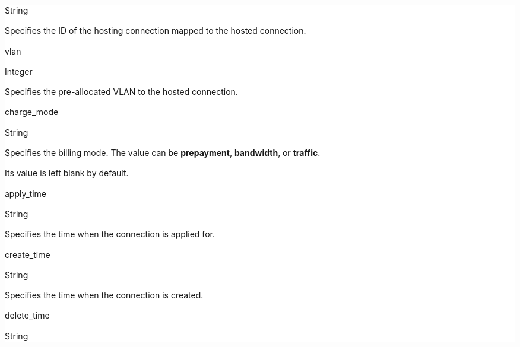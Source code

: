<td class="cellrowborder" valign="top" width="27%" headers="mcps1.1.4.1.2 "><p id="p13701604113840"><a name="p13701604113840"></a><a name="p13701604113840"></a>String</p>
</td>
<td class="cellrowborder" valign="top" width="43%" headers="mcps1.1.4.1.3 "><p id="p37456908113840"><a name="p37456908113840"></a><a name="p37456908113840"></a>Specifies the ID of the hosting connection mapped to the hosted connection.</p>
</td>
</tr>
<tr id="row12695056113736"><td class="cellrowborder" valign="top" width="30%" headers="mcps1.1.4.1.1 "><p id="p59887593113840"><a name="p59887593113840"></a><a name="p59887593113840"></a>vlan</p>
</td>
<td class="cellrowborder" valign="top" width="27%" headers="mcps1.1.4.1.2 "><p id="p19056878113840"><a name="p19056878113840"></a><a name="p19056878113840"></a>Integer</p>
</td>
<td class="cellrowborder" valign="top" width="43%" headers="mcps1.1.4.1.3 "><p id="p8364989113840"><a name="p8364989113840"></a><a name="p8364989113840"></a>Specifies the pre-allocated VLAN to the hosted connection.</p>
</td>
</tr>
<tr id="row24770090113731"><td class="cellrowborder" valign="top" width="30%" headers="mcps1.1.4.1.1 "><p id="p51377985113840"><a name="p51377985113840"></a><a name="p51377985113840"></a>charge_mode</p>
</td>
<td class="cellrowborder" valign="top" width="27%" headers="mcps1.1.4.1.2 "><p id="p867286113840"><a name="p867286113840"></a><a name="p867286113840"></a>String</p>
</td>
<td class="cellrowborder" valign="top" width="43%" headers="mcps1.1.4.1.3 "><p id="p53123906113840"><a name="p53123906113840"></a><a name="p53123906113840"></a>Specifies the billing mode. The value can be <strong id="b1029543246"><a name="b1029543246"></a><a name="b1029543246"></a>prepayment</strong>, <strong id="b230962626"><a name="b230962626"></a><a name="b230962626"></a>bandwidth</strong>, or <strong id="b931451615"><a name="b931451615"></a><a name="b931451615"></a>traffic</strong>.</p>
<p id="p1329472151219"><a name="p1329472151219"></a><a name="p1329472151219"></a>Its value is left blank by default.</p>
</td>
</tr>
<tr id="row39466389113733"><td class="cellrowborder" valign="top" width="30%" headers="mcps1.1.4.1.1 "><p id="p5513004113840"><a name="p5513004113840"></a><a name="p5513004113840"></a>apply_time</p>
</td>
<td class="cellrowborder" valign="top" width="27%" headers="mcps1.1.4.1.2 "><p id="p43900170113840"><a name="p43900170113840"></a><a name="p43900170113840"></a>String</p>
</td>
<td class="cellrowborder" valign="top" width="43%" headers="mcps1.1.4.1.3 "><p id="p64883444113840"><a name="p64883444113840"></a><a name="p64883444113840"></a>Specifies the time when the connection is applied for.</p>
</td>
</tr>
<tr id="row43420664113728"><td class="cellrowborder" valign="top" width="30%" headers="mcps1.1.4.1.1 "><p id="p55390672113840"><a name="p55390672113840"></a><a name="p55390672113840"></a>create_time</p>
</td>
<td class="cellrowborder" valign="top" width="27%" headers="mcps1.1.4.1.2 "><p id="p57459409113840"><a name="p57459409113840"></a><a name="p57459409113840"></a>String</p>
</td>
<td class="cellrowborder" valign="top" width="43%" headers="mcps1.1.4.1.3 "><p id="p40696141113840"><a name="p40696141113840"></a><a name="p40696141113840"></a>Specifies the time when the connection is created.</p>
</td>
</tr>
<tr id="row1545172521215"><td class="cellrowborder" valign="top" width="30%" headers="mcps1.1.4.1.1 "><p id="p125451025111216"><a name="p125451025111216"></a><a name="p125451025111216"></a>delete_time</p>
</td>
<td class="cellrowborder" valign="top" width="27%" headers="mcps1.1.4.1.2 "><p id="p895805311123"><a name="p895805311123"></a><a name="p895805311123"></a>String</p>